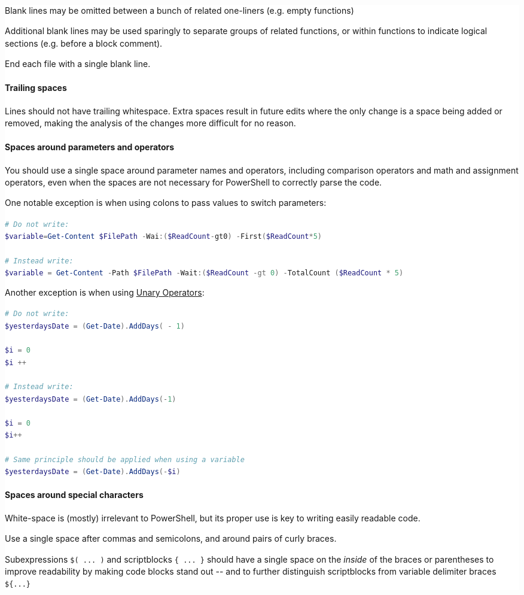 Blank lines may be omitted between a bunch of related one-liners (e.g. empty functions)

Additional blank lines may be used sparingly to separate groups of related functions, or within functions to indicate logical sections (e.g. before a block comment).

End each file with a single blank line.

#### Trailing spaces

Lines should not have trailing whitespace. Extra spaces result in future edits where the only change is a space being added or removed, making the analysis of the changes more difficult for no reason.

#### Spaces around parameters and operators

You should use a single space around parameter names and operators, including comparison operators and math and assignment operators, even when the spaces are not necessary for PowerShell to correctly parse the code.

One notable exception is when using colons to pass values to switch parameters:

```PowerShell
# Do not write:
$variable=Get-Content $FilePath -Wai:($ReadCount-gt0) -First($ReadCount*5)

# Instead write:
$variable = Get-Content -Path $FilePath -Wait:($ReadCount -gt 0) -TotalCount ($ReadCount * 5)
```

Another exception is when using [Unary Operators](https://docs.microsoft.com/en-us/powershell/module/microsoft.powershell.core/about/about_operators#unary-operators):

```PowerShell
# Do not write:
$yesterdaysDate = (Get-Date).AddDays( - 1)

$i = 0
$i ++

# Instead write:
$yesterdaysDate = (Get-Date).AddDays(-1)

$i = 0
$i++

# Same principle should be applied when using a variable
$yesterdaysDate = (Get-Date).AddDays(-$i)
```

#### Spaces around special characters

White-space is (mostly) irrelevant to PowerShell, but its proper use is key to writing easily readable code.

Use a single space after commas and semicolons, and around pairs of curly braces.

Subexpressions `$( ... )` and scriptblocks `{ ... }` should have a single space on the _inside_ of the braces or parentheses to improve readability by making code blocks stand out -- and to further distinguish scriptblocks from variable delimiter braces `${...}`
